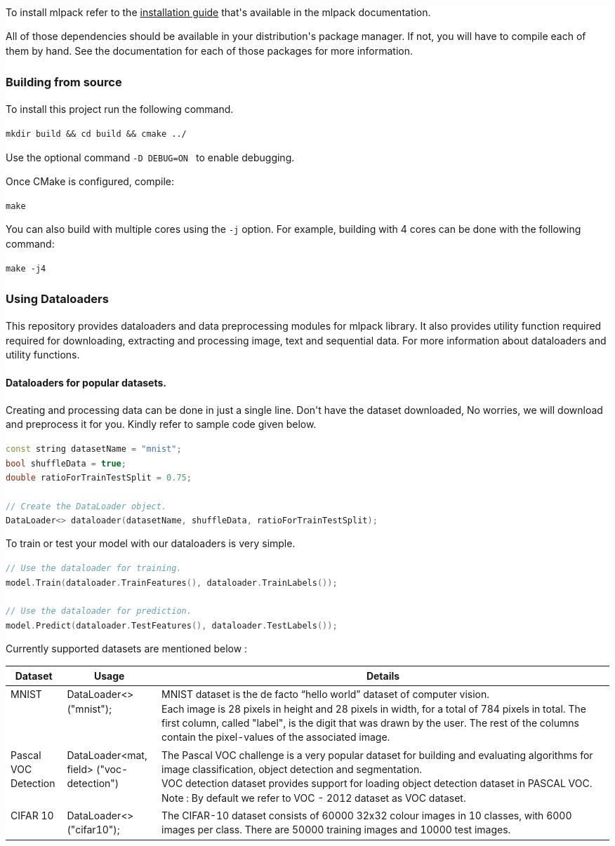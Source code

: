 To install mlpack refer to the [installation
guide](https://www.mlpack.org/docs.html) that's available in the mlpack
documentation.

All of those dependencies should be available in your distribution's package
manager. If not, you will have to compile each of them by hand. See the
documentation for each of those packages for more information.

### Building from source

To install this project run the following command.

  `mkdir build && cd build && cmake ../`

Use the optional command `-D DEBUG=ON ` to enable debugging.

Once CMake is configured, compile:

  `make`

You can also build with multiple cores using the `-j` option.  For example,
building with 4 cores can be done with the following command:

  `make -j4`

### Using Dataloaders

This repository provides dataloaders and data preprocessing modules for mlpack library.
It also provides utility function required required for downloading, extracting and processing
image, text and sequential data. For more information about dataloaders and utility functions.

#### Dataloaders for popular datasets.

Creating and processing data can be done in just a single line. Don't have the dataset downloaded,
No worries, we will download and preprocess it for you. Kindly refer to sample code given below.

```cpp
const string datasetName = "mnist";
bool shuffleData = true;
double ratioForTrainTestSplit = 0.75;

// Create the DataLoader object.
DataLoader<> dataloader(datasetName, shuffleData, ratioForTrainTestSplit);
```

To train or test your model with our dataloaders is very simple.
```cpp
// Use the dataloader for training.
model.Train(dataloader.TrainFeatures(), dataloader.TrainLabels());
 
// Use the dataloader for prediction.
model.Predict(dataloader.TestFeatures(), dataloader.TestLabels());
```

Currently supported datasets are mentioned below :

|  **Dataset** | **Usage** | **Details** |
| --- | --- | --- |
|  MNIST | DataLoader<> ("mnist"); | MNIST dataset is the de facto “hello world” dataset of computer vision.<br/> Each image is 28 pixels in height and 28 pixels in width, for a total of 784 pixels in total. The first column, called "label", is the digit that was drawn by the user. The rest of the columns contain the pixel-values of the associated image.|
|  Pascal VOC Detection | DataLoader<mat, field<vec>> ("voc-detection") | The Pascal VOC challenge is a very popular dataset for building and evaluating algorithms for image classification, object detection and segmentation.<br/> VOC detection dataset provides support for loading object detection dataset in PASCAL VOC. Note : By default we refer to VOC - 2012 dataset as VOC dataset.|
| CIFAR 10 | DataLoader<> ("cifar10"); | The CIFAR-10 dataset consists of 60000 32x32 colour images in 10 classes, with 6000 images per class. There are 50000 training images and 10000 test images.|
